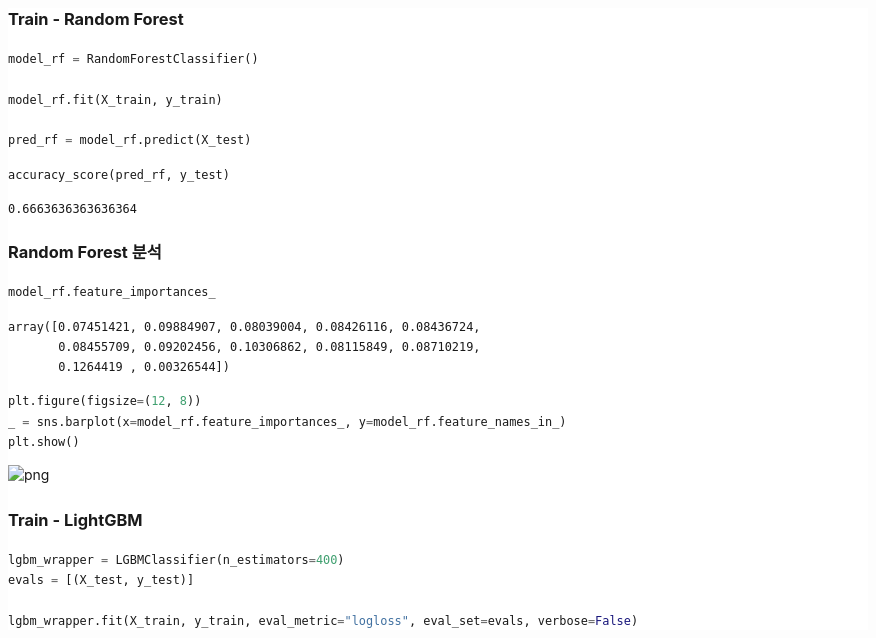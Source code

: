 

### Train - Random Forest


```python
model_rf = RandomForestClassifier()

model_rf.fit(X_train, y_train)

pred_rf = model_rf.predict(X_test)
```


```python
accuracy_score(pred_rf, y_test)
```




    0.6663636363636364



### Random Forest 분석


```python
model_rf.feature_importances_
```




    array([0.07451421, 0.09884907, 0.08039004, 0.08426116, 0.08436724,
           0.08455709, 0.09202456, 0.10306862, 0.08115849, 0.08710219,
           0.1264419 , 0.00326544])




```python
plt.figure(figsize=(12, 8))
_ = sns.barplot(x=model_rf.feature_importances_, y=model_rf.feature_names_in_)
plt.show()
```


    
![png](/assets/images/sourceImg/dacon_wine_files/dacon_wine_36_0.png)
    


### Train - LightGBM


```python
lgbm_wrapper = LGBMClassifier(n_estimators=400)
evals = [(X_test, y_test)]

lgbm_wrapper.fit(X_train, y_train, eval_metric="logloss", eval_set=evals, verbose=False)
```

